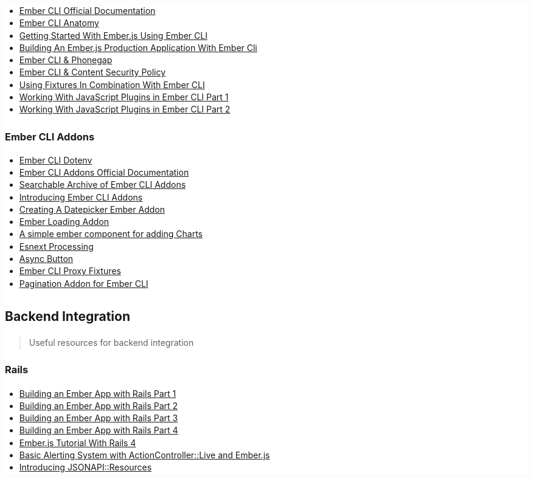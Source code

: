 * [Ember CLI Official Documentation](http://www.ember-cli.com)
* [Ember CLI Anatomy](https://emberflare.com/entries/ember-cli-anatomy)
* [Getting Started With Ember.js Using Ember CLI](http://thetechcofounder.com/getting-started-with-ember-js-using-ember-cli/)
* [Building An Ember.js Production Application With Ember Cli](http://edgycircle.com/blog/2014-building-an-emberjs-production-application-with-ember-cli)
* [Ember CLI & Phonegap](http://givan.se/p/00000001)
* [Ember CLI & Content Security Policy](https://www.justinbull.ca/anchor/posts/ember-cli-and-content-security-policy-csp)
* [Using Fixtures In Combination With Ember CLI](http://edgycircle.com/blog/2014-using-fixtures-in-combination-with-ember-cli/)
* [Working With JavaScript Plugins in Ember CLI Part 1](http://blog.abuiles.com/blog/2014/10/03/working-with-javascript-plugins-in-ember-cli/)
* [Working With JavaScript Plugins in Ember CLI Part 2](http://blog.abuiles.com/blog/2014/10/17/working-with-javascript-plugins-in-ember-cli-part-2/)

### Ember CLI Addons

* [Ember CLI Dotenv](https://github.com/fivetanley/ember-cli-dotenv)
* [Ember CLI Addons Official Documentation](http://www.ember-cli.com/#developing-addons-and-blueprints)
* [Searchable Archive of Ember CLI Addons](http://www.emberaddons.com/)
* [Introducing Ember CLI Addons](http://reefpoints.dockyard.com/2014/06/24/introducing_ember_cli_addons.html)
* [Creating A Datepicker Ember Addon](http://edgycircle.com/blog/2014-creating-a-datepicker-ember-addon)
* [Ember Loading Addon](https://github.com/johnotander/ember-cli-loading)
* [A simple ember component for adding Charts](https://github.com/aomra015/ember-cli-chart)
* [Esnext Processing](https://github.com/rwjblue/ember-cli-esnext)
* [Async Button](https://github.com/dockyard/ember-cli-async-button)
* [Ember CLI Proxy Fixtures](https://github.com/dockyard/ember-cli-proxy-fixtures)
* [Pagination Addon for Ember CLI](https://github.com/mharris717/ember-cli-pagination)

## Backend Integration
> Useful resources for backend integration

### Rails

* [Building an Ember App with Rails Part 1](http://reefpoints.dockyard.com/2014/05/07/building-an-ember-app-with-rails-part-1.html)
* [Building an Ember App with Rails Part 2](http://reefpoints.dockyard.com/2014/05/08/building-an-ember-app-with-rails-part-2.html)
* [Building an Ember App with Rails Part 3](http://reefpoints.dockyard.com/2014/05/09/building-an-ember-app-with-rails-part-3.html)
* [Building an Ember App with Rails Part 4](http://reefpoints.dockyard.com/2014/05/31/building-an-ember-app-with-rails-part-4.html)
* [Ember.js Tutorial With Rails 4](http://www.railsonmaui.com/blog/2013/06/11/emberjs-rails4-tutorial/)
* [Basic Alerting System with ActionController::Live and Ember.js](http://blog.geokoumpa.com/basic-alerting-system-with-actioncontrollerlive-and-ember-js/)
* [Introducing JSONAPI::Resources](http://www.cerebris.com/blog/2014/08/22/introducing-jsonapi-resources/)
